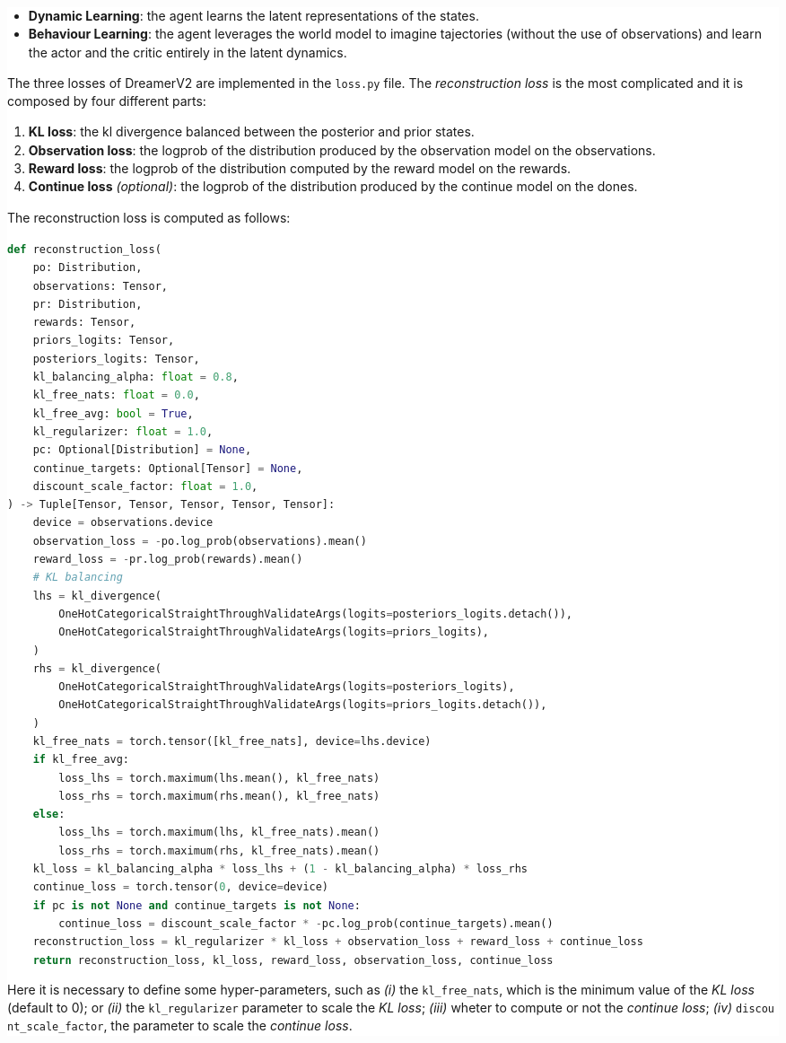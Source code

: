 *  **Dynamic Learning**: the agent learns the latent representations of the states.
*  **Behaviour Learning**: the agent leverages the world model to imagine tajectories (without the use of observations) and learn the actor and the critic entirely in the latent dynamics.

The three losses of DreamerV2 are implemented in the `loss.py` file. The *reconstruction loss* is the most complicated and it is composed by four different parts:

1.  **KL loss**: the kl divergence balanced between the posterior and prior states.
2.  **Observation loss**: the logprob of the distribution produced by the observation model on the observations.
3.  **Reward loss**: the logprob of the distribution computed by the reward model on the rewards.
4.  **Continue loss** *(optional)*: the logprob of the distribution produced by the continue model on the dones.

The reconstruction loss is computed as follows:
```python
def reconstruction_loss(
    po: Distribution,
    observations: Tensor,
    pr: Distribution,
    rewards: Tensor,
    priors_logits: Tensor,
    posteriors_logits: Tensor,
    kl_balancing_alpha: float = 0.8,
    kl_free_nats: float = 0.0,
    kl_free_avg: bool = True,
    kl_regularizer: float = 1.0,
    pc: Optional[Distribution] = None,
    continue_targets: Optional[Tensor] = None,
    discount_scale_factor: float = 1.0,
) -> Tuple[Tensor, Tensor, Tensor, Tensor, Tensor]:
    device = observations.device
    observation_loss = -po.log_prob(observations).mean()
    reward_loss = -pr.log_prob(rewards).mean()
    # KL balancing
    lhs = kl_divergence(
        OneHotCategoricalStraightThroughValidateArgs(logits=posteriors_logits.detach()),
        OneHotCategoricalStraightThroughValidateArgs(logits=priors_logits),
    )
    rhs = kl_divergence(
        OneHotCategoricalStraightThroughValidateArgs(logits=posteriors_logits),
        OneHotCategoricalStraightThroughValidateArgs(logits=priors_logits.detach()),
    )
    kl_free_nats = torch.tensor([kl_free_nats], device=lhs.device)
    if kl_free_avg:
        loss_lhs = torch.maximum(lhs.mean(), kl_free_nats)
        loss_rhs = torch.maximum(rhs.mean(), kl_free_nats)
    else:
        loss_lhs = torch.maximum(lhs, kl_free_nats).mean()
        loss_rhs = torch.maximum(rhs, kl_free_nats).mean()
    kl_loss = kl_balancing_alpha * loss_lhs + (1 - kl_balancing_alpha) * loss_rhs
    continue_loss = torch.tensor(0, device=device)
    if pc is not None and continue_targets is not None:
        continue_loss = discount_scale_factor * -pc.log_prob(continue_targets).mean()
    reconstruction_loss = kl_regularizer * kl_loss + observation_loss + reward_loss + continue_loss
    return reconstruction_loss, kl_loss, reward_loss, observation_loss, continue_loss
```
Here it is necessary to define some hyper-parameters, such as *(i)* the `kl_free_nats`, which is the minimum value of the *KL loss* (default to 0); or *(ii)* the `kl_regularizer` parameter to scale the *KL loss*; *(iii)* wheter to compute or not the *continue loss*; *(iv)* `discount_scale_factor`, the parameter to scale the *continue loss*.
